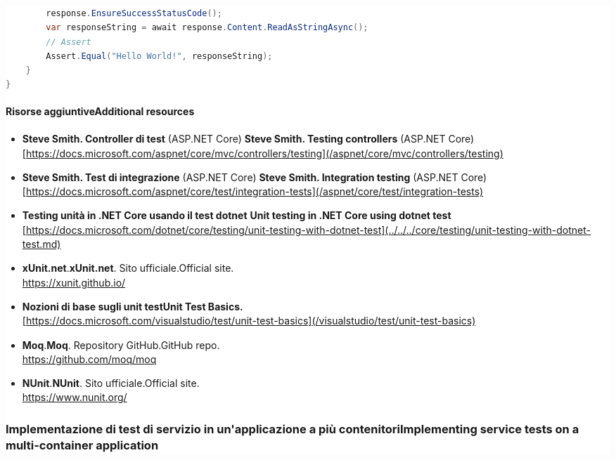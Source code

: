 ```csharp
        response.EnsureSuccessStatusCode();
        var responseString = await response.Content.ReadAsStringAsync();
        // Assert
        Assert.Equal("Hello World!", responseString);
    }
}
```

#### <a name="additional-resources"></a><span data-ttu-id="f6a96-149">Risorse aggiuntive</span><span class="sxs-lookup"><span data-stu-id="f6a96-149">Additional resources</span></span>

- <span data-ttu-id="f6a96-150">**Steve Smith. Controller di test** (ASP.NET Core) </span><span class="sxs-lookup"><span data-stu-id="f6a96-150">**Steve Smith. Testing controllers** (ASP.NET Core) </span></span>\
    [https://docs.microsoft.com/aspnet/core/mvc/controllers/testing](/aspnet/core/mvc/controllers/testing)

- <span data-ttu-id="f6a96-151">**Steve Smith. Test di integrazione** (ASP.NET Core) </span><span class="sxs-lookup"><span data-stu-id="f6a96-151">**Steve Smith. Integration testing** (ASP.NET Core) </span></span>\
    [https://docs.microsoft.com/aspnet/core/test/integration-tests](/aspnet/core/test/integration-tests)

- <span data-ttu-id="f6a96-152">**Testing unità in .NET Core usando il test dotnet** </span><span class="sxs-lookup"><span data-stu-id="f6a96-152">**Unit testing in .NET Core using dotnet test** </span></span>\
    [https://docs.microsoft.com/dotnet/core/testing/unit-testing-with-dotnet-test](../../../core/testing/unit-testing-with-dotnet-test.md)

- <span data-ttu-id="f6a96-153">**xUnit.net**.</span><span class="sxs-lookup"><span data-stu-id="f6a96-153">**xUnit.net**.</span></span> <span data-ttu-id="f6a96-154">Sito ufficiale.</span><span class="sxs-lookup"><span data-stu-id="f6a96-154">Official site.</span></span> \
    <https://xunit.github.io/>

- <span data-ttu-id="f6a96-155">**Nozioni di base sugli unit test**</span><span class="sxs-lookup"><span data-stu-id="f6a96-155">**Unit Test Basics.**</span></span> \
    [https://docs.microsoft.com/visualstudio/test/unit-test-basics](/visualstudio/test/unit-test-basics)

- <span data-ttu-id="f6a96-156">**Moq**.</span><span class="sxs-lookup"><span data-stu-id="f6a96-156">**Moq**.</span></span> <span data-ttu-id="f6a96-157">Repository GitHub.</span><span class="sxs-lookup"><span data-stu-id="f6a96-157">GitHub repo.</span></span> \
    <https://github.com/moq/moq>

- <span data-ttu-id="f6a96-158">**NUnit**.</span><span class="sxs-lookup"><span data-stu-id="f6a96-158">**NUnit**.</span></span> <span data-ttu-id="f6a96-159">Sito ufficiale.</span><span class="sxs-lookup"><span data-stu-id="f6a96-159">Official site.</span></span> \
    <https://www.nunit.org/>

### <a name="implementing-service-tests-on-a-multi-container-application"></a><span data-ttu-id="f6a96-160">Implementazione di test di servizio in un'applicazione a più contenitori</span><span class="sxs-lookup"><span data-stu-id="f6a96-160">Implementing service tests on a multi-container application</span></span>
